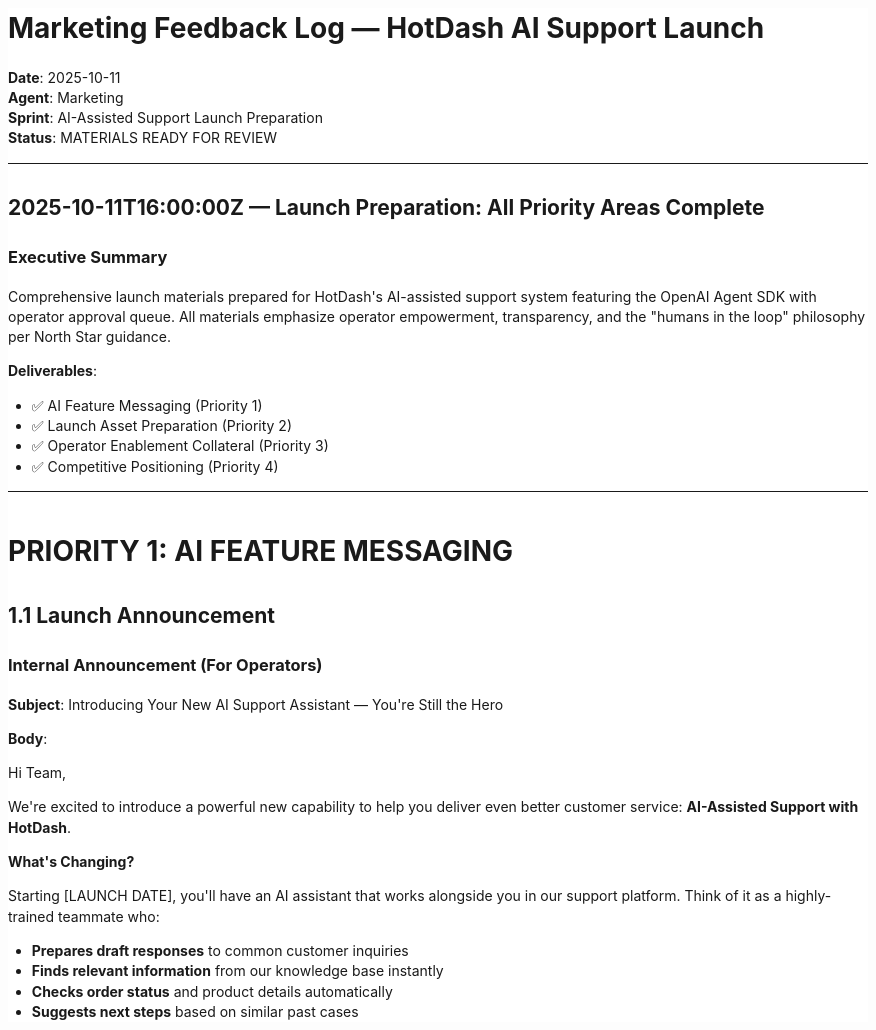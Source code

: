 # Marketing Feedback Log — HotDash AI Support Launch

**Date**: 2025-10-11  
**Agent**: Marketing  
**Sprint**: AI-Assisted Support Launch Preparation  
**Status**: MATERIALS READY FOR REVIEW

---

## 2025-10-11T16:00:00Z — Launch Preparation: All Priority Areas Complete

### Executive Summary

Comprehensive launch materials prepared for HotDash's AI-assisted support system featuring the OpenAI Agent SDK with operator approval queue. All materials emphasize operator empowerment, transparency, and the "humans in the loop" philosophy per North Star guidance.

**Deliverables**:

- ✅ AI Feature Messaging (Priority 1)
- ✅ Launch Asset Preparation (Priority 2)
- ✅ Operator Enablement Collateral (Priority 3)
- ✅ Competitive Positioning (Priority 4)

---

# PRIORITY 1: AI FEATURE MESSAGING

## 1.1 Launch Announcement

### Internal Announcement (For Operators)

**Subject**: Introducing Your New AI Support Assistant — You're Still the Hero

**Body**:

Hi Team,

We're excited to introduce a powerful new capability to help you deliver even better customer service: **AI-Assisted Support with HotDash**.

**What's Changing?**

Starting [LAUNCH DATE], you'll have an AI assistant that works alongside you in our support platform. Think of it as a highly-trained teammate who:

- **Prepares draft responses** to common customer inquiries
- **Finds relevant information** from our knowledge base instantly
- **Checks order status** and product details automatically
- **Suggests next steps** based on similar past cases
